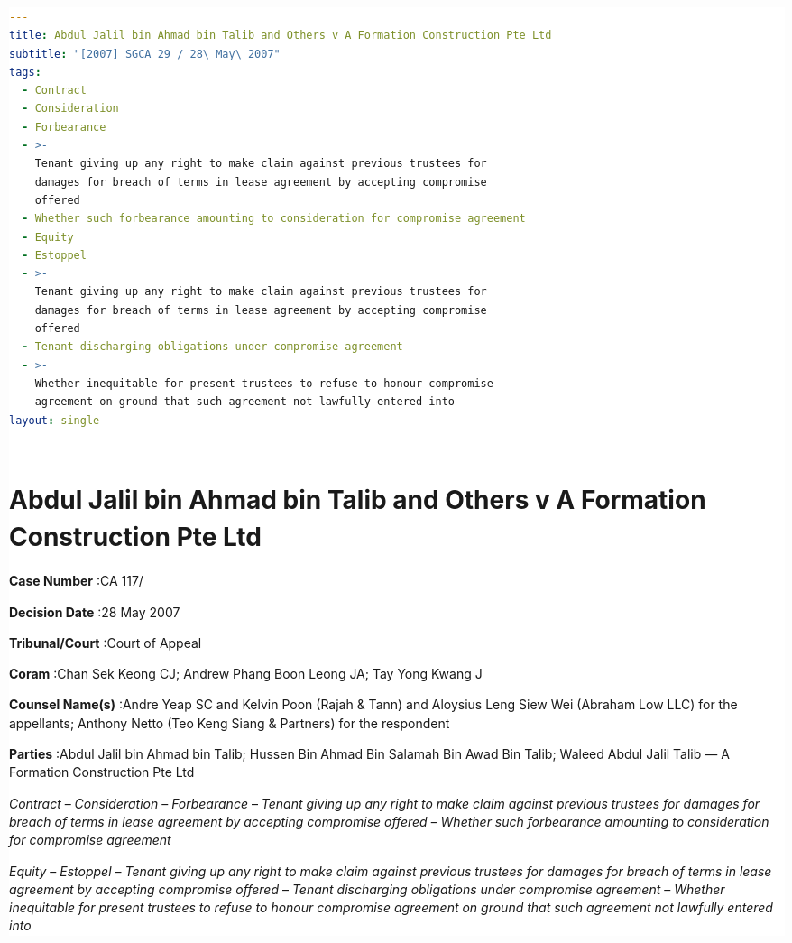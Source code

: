 ```yaml
---
title: Abdul Jalil bin Ahmad bin Talib and Others v A Formation Construction Pte Ltd
subtitle: "[2007] SGCA 29 / 28\_May\_2007"
tags:
  - Contract
  - Consideration
  - Forbearance
  - >-
    Tenant giving up any right to make claim against previous trustees for
    damages for breach of terms in lease agreement by accepting compromise
    offered
  - Whether such forbearance amounting to consideration for compromise agreement
  - Equity
  - Estoppel
  - >-
    Tenant giving up any right to make claim against previous trustees for
    damages for breach of terms in lease agreement by accepting compromise
    offered
  - Tenant discharging obligations under compromise agreement
  - >-
    Whether inequitable for present trustees to refuse to honour compromise
    agreement on ground that such agreement not lawfully entered into
layout: single
---
```

# Abdul Jalil bin Ahmad bin Talib and Others v A Formation Construction Pte Ltd 



**Case Number** :CA 117/ 

**Decision Date** :28 May 2007 

**Tribunal/Court** :Court of Appeal 

**Coram** :Chan Sek Keong CJ; Andrew Phang Boon Leong JA; Tay Yong Kwang J 

**Counsel Name(s)** :Andre Yeap SC and Kelvin Poon (Rajah & Tann) and Aloysius Leng Siew Wei (Abraham Low LLC) for the appellants; Anthony Netto (Teo Keng Siang & Partners) for the respondent 

**Parties** :Abdul Jalil bin Ahmad bin Talib; Hussen Bin Ahmad Bin Salamah Bin Awad Bin Talib; Waleed Abdul Jalil Talib — A Formation Construction Pte Ltd 

_Contract_ – _Consideration_ – _Forbearance_ – _Tenant giving up any right to make claim against previous trustees for damages for breach of terms in lease agreement by accepting compromise offered_ – _Whether such forbearance amounting to consideration for compromise agreement_ 

_Equity_ – _Estoppel_ – _Tenant giving up any right to make claim against previous trustees for damages for breach of terms in lease agreement by accepting compromise offered_ – _Tenant discharging obligations under compromise agreement_ – _Whether inequitable for present trustees to refuse to honour compromise agreement on ground that such agreement not lawfully entered into_ 

